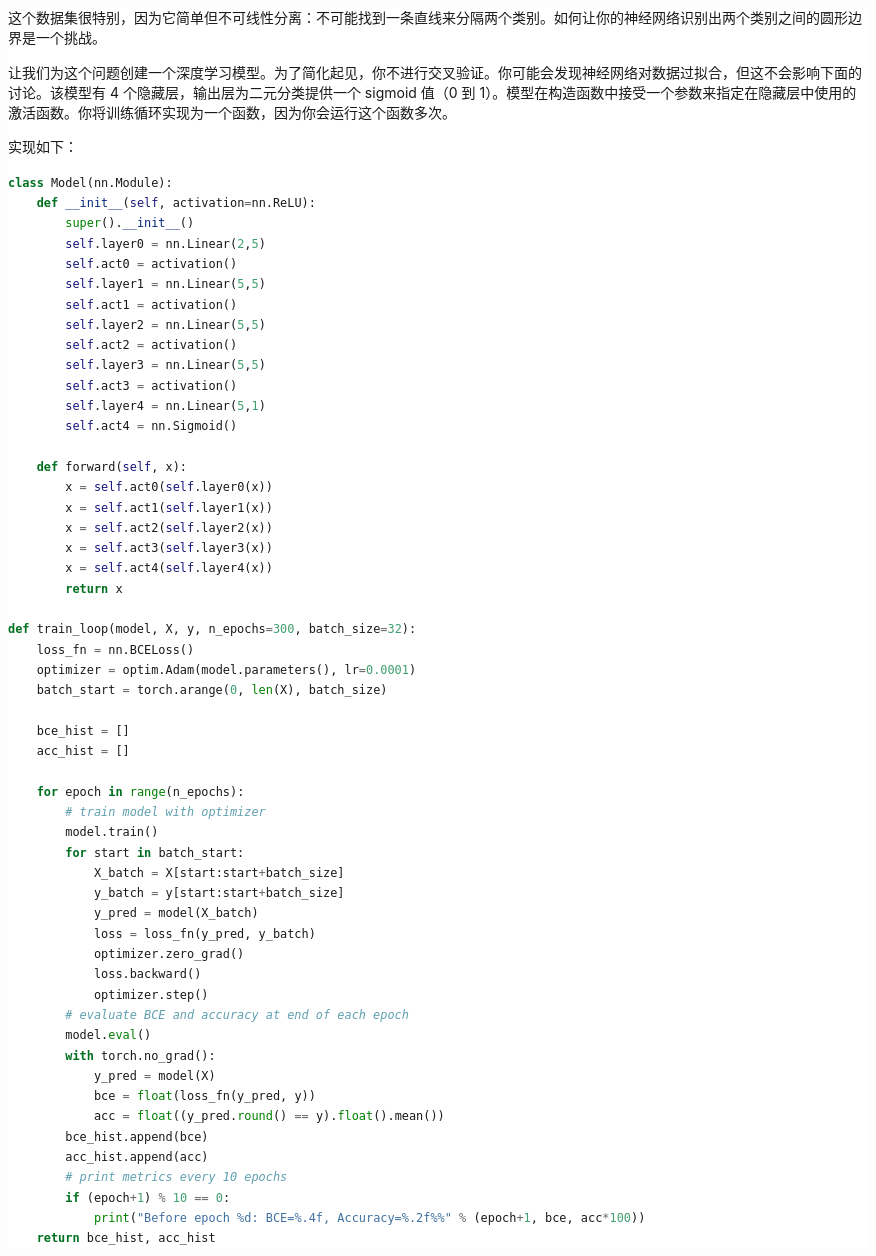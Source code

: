 这个数据集很特别，因为它简单但不可线性分离：不可能找到一条直线来分隔两个类别。如何让你的神经网络识别出两个类别之间的圆形边界是一个挑战。

让我们为这个问题创建一个深度学习模型。为了简化起见，你不进行交叉验证。你可能会发现神经网络对数据过拟合，但这不会影响下面的讨论。该模型有 4 个隐藏层，输出层为二元分类提供一个 sigmoid 值（0 到 1）。模型在构造函数中接受一个参数来指定在隐藏层中使用的激活函数。你将训练循环实现为一个函数，因为你会运行这个函数多次。

实现如下：

```py
class Model(nn.Module):
    def __init__(self, activation=nn.ReLU):
        super().__init__()
        self.layer0 = nn.Linear(2,5)
        self.act0 = activation()
        self.layer1 = nn.Linear(5,5)
        self.act1 = activation()
        self.layer2 = nn.Linear(5,5)
        self.act2 = activation()
        self.layer3 = nn.Linear(5,5)
        self.act3 = activation()
        self.layer4 = nn.Linear(5,1)
        self.act4 = nn.Sigmoid()

    def forward(self, x):
        x = self.act0(self.layer0(x))
        x = self.act1(self.layer1(x))
        x = self.act2(self.layer2(x))
        x = self.act3(self.layer3(x))
        x = self.act4(self.layer4(x))
        return x

def train_loop(model, X, y, n_epochs=300, batch_size=32):
    loss_fn = nn.BCELoss()
    optimizer = optim.Adam(model.parameters(), lr=0.0001)
    batch_start = torch.arange(0, len(X), batch_size)

    bce_hist = []
    acc_hist = []

    for epoch in range(n_epochs):
        # train model with optimizer
        model.train()
        for start in batch_start:
            X_batch = X[start:start+batch_size]
            y_batch = y[start:start+batch_size]
            y_pred = model(X_batch)
            loss = loss_fn(y_pred, y_batch)
            optimizer.zero_grad()
            loss.backward()
            optimizer.step()
        # evaluate BCE and accuracy at end of each epoch
        model.eval()
        with torch.no_grad():
            y_pred = model(X)
            bce = float(loss_fn(y_pred, y))
            acc = float((y_pred.round() == y).float().mean())
        bce_hist.append(bce)
        acc_hist.append(acc)
        # print metrics every 10 epochs
        if (epoch+1) % 10 == 0:
            print("Before epoch %d: BCE=%.4f, Accuracy=%.2f%%" % (epoch+1, bce, acc*100))
    return bce_hist, acc_hist
```

